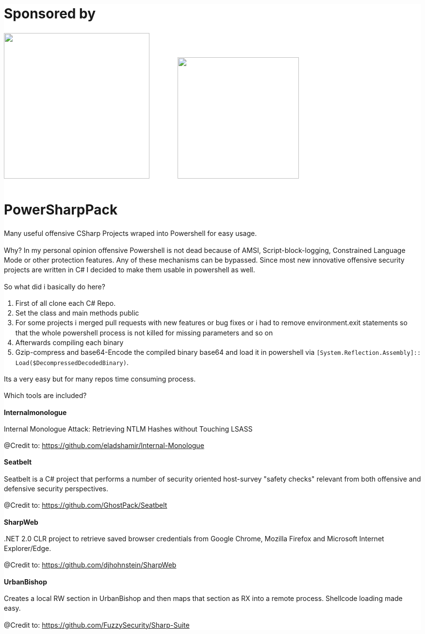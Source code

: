 # Sponsored by

[<img src="https://github.com/S3cur3Th1sSh1t/PowerSharpPack/raw/master/images/happy_alp.png" width="300" height="300">](https://www.bluebastion.net/) &emsp; &emsp; &emsp;
[<img src="https://github.com/S3cur3Th1sSh1t/PowerSharpPack/raw/master/images/Kovert.png" width="250" height="250">](https://kovert.no/)

# PowerSharpPack

Many useful offensive CSharp Projects wraped into Powershell for easy usage.

Why? In my personal opinion offensive Powershell is not dead because of AMSI, Script-block-logging, Constrained Language Mode or other protection features. Any of these mechanisms can be bypassed. Since most new innovative offensive security projects are written in C# I decided to make them usable in powershell as well.

So what did i basically do here? 

1) First of all clone each C# Repo.
2) Set the class and main methods public
3) For some projects i merged pull requests with new features or bug fixes or i had to remove environment.exit statements so that the whole powershell process is not killed for missing parameters and so on
4) Afterwards compiling each binary
5) Gzip-compress and base64-Encode the compiled binary base64 and load it in powershell via `[System.Reflection.Assembly]::Load($DecompressedDecodedBinary)`.

Its a very easy but for many repos time consuming process.

Which tools are included?

 **Internalmonologue**

 Internal Monologue Attack: Retrieving NTLM Hashes without Touching LSASS
 
 @Credit to: https://github.com/eladshamir/Internal-Monologue

 **Seatbelt**

 Seatbelt is a C# project that performs a number of security oriented host-survey "safety checks" relevant from both offensive and defensive security perspectives.
 
 @Credit to: https://github.com/GhostPack/Seatbelt

 **SharpWeb**

 .NET 2.0 CLR project to retrieve saved browser credentials from Google Chrome, Mozilla Firefox and Microsoft Internet Explorer/Edge.
 
 @Credit to: https://github.com/djhohnstein/SharpWeb

 **UrbanBishop**

 Creates a local RW section in UrbanBishop and then maps that section as RX into a remote process. Shellcode loading made easy.
 
 @Credit to: https://github.com/FuzzySecurity/Sharp-Suite
